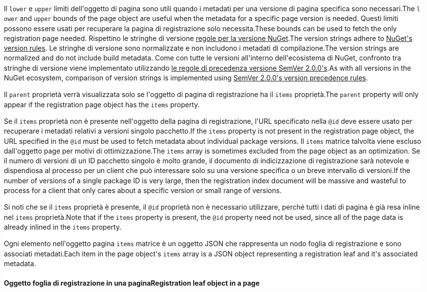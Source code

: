 <span data-ttu-id="0edcd-215">Il `lower` e `upper` limiti dell'oggetto di pagina sono utili quando i metadati per una versione di pagina specifica sono necessari.</span><span class="sxs-lookup"><span data-stu-id="0edcd-215">The `lower` and `upper` bounds of the page object are useful when the metadata for a specific page version is needed.</span></span>
<span data-ttu-id="0edcd-216">Questi limiti possono essere usati per recuperare la pagina di registrazione solo necessita.</span><span class="sxs-lookup"><span data-stu-id="0edcd-216">These bounds can be used to fetch the only registration page needed.</span></span> <span data-ttu-id="0edcd-217">Rispettino le stringhe di versione [regole per la versione NuGet](../reference/package-versioning.md).</span><span class="sxs-lookup"><span data-stu-id="0edcd-217">The version strings adhere to [NuGet's version rules](../reference/package-versioning.md).</span></span> <span data-ttu-id="0edcd-218">Le stringhe di versione sono normalizzate e non includono i metadati di compilazione.</span><span class="sxs-lookup"><span data-stu-id="0edcd-218">The version strings are normalized and do not include build metadata.</span></span> <span data-ttu-id="0edcd-219">Come con tutte le versioni all'interno dell'ecosistema di NuGet, confronto tra stringhe di versione viene implementato utilizzando [le regole di precedenza versione SemVer 2.0.0's](http://semver.org/spec/v2.0.0.html#spec-item-11).</span><span class="sxs-lookup"><span data-stu-id="0edcd-219">As with all versions in the NuGet ecosystem, comparison of version strings is implemented using [SemVer 2.0.0's version precedence rules](http://semver.org/spec/v2.0.0.html#spec-item-11).</span></span>

<span data-ttu-id="0edcd-220">Il `parent` proprietà verrà visualizzata solo se l'oggetto di pagina di registrazione ha il `items` proprietà.</span><span class="sxs-lookup"><span data-stu-id="0edcd-220">The `parent` property will only appear if the registration page object has the `items` property.</span></span>

<span data-ttu-id="0edcd-221">Se il `items` proprietà non è presente nell'oggetto della pagina di registrazione, l'URL specificato nella `@id` deve essere usato per recuperare i metadati relativi a versioni singolo pacchetto.</span><span class="sxs-lookup"><span data-stu-id="0edcd-221">If the `items` property is not present in the registration page object, the URL specified in the `@id` must be used to fetch metadata about individual package versions.</span></span> <span data-ttu-id="0edcd-222">Il `items` matrice talvolta viene escluso dall'oggetto page per motivi di ottimizzazione.</span><span class="sxs-lookup"><span data-stu-id="0edcd-222">The `items` array is sometimes excluded from the page object as an optimization.</span></span> <span data-ttu-id="0edcd-223">Se il numero di versioni di un ID pacchetto singolo è molto grande, il documento di indicizzazione di registrazione sarà notevole e dispendiosa al processo per un client che può interessare solo su una versione specifica o un breve intervallo di versioni.</span><span class="sxs-lookup"><span data-stu-id="0edcd-223">If the number of versions of a single package ID is very large, then the registration index document will be massive and wasteful to process for a client that only cares about a specific version or small range of versions.</span></span>

<span data-ttu-id="0edcd-224">Si noti che se il `items` proprietà è presente, il `@id` proprietà non è necessario utilizzare, perché tutti i dati di pagina è già resa inline nel `items` proprietà.</span><span class="sxs-lookup"><span data-stu-id="0edcd-224">Note that if the `items` property is present, the `@id` property need not be used, since all of the page data is already inlined in the `items` property.</span></span>

<span data-ttu-id="0edcd-225">Ogni elemento nell'oggetto pagina `items` matrice è un oggetto JSON che rappresenta un nodo foglia di registrazione e sono associati metadati.</span><span class="sxs-lookup"><span data-stu-id="0edcd-225">Each item in the page object's `items` array is a JSON object representing a registration leaf and it's associated metadata.</span></span>

#### <a name="registration-leaf-object-in-a-page"></a><span data-ttu-id="0edcd-226">Oggetto foglia di registrazione in una pagina</span><span class="sxs-lookup"><span data-stu-id="0edcd-226">Registration leaf object in a page</span></span>

